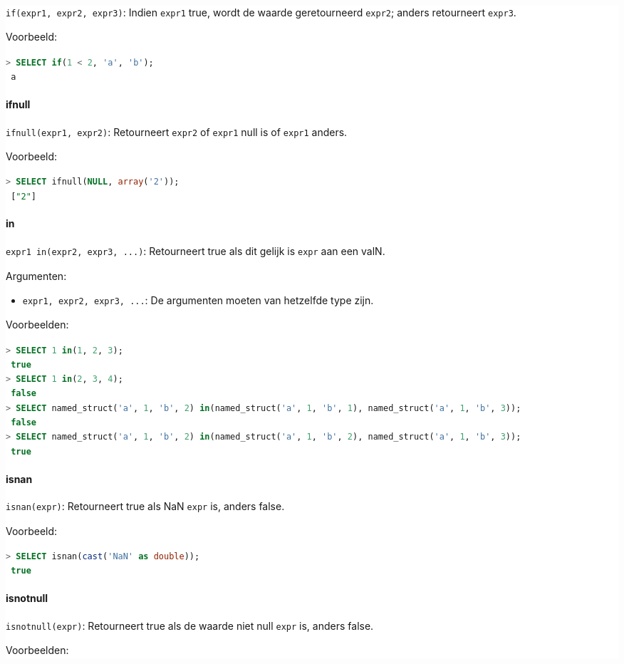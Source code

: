 `if(expr1, expr2, expr3)`: Indien `expr1` true, wordt de waarde geretourneerd `expr2`; anders retourneert `expr3`.

Voorbeeld:

```sql
> SELECT if(1 < 2, 'a', 'b');
 a
```

#### ifnull

`ifnull(expr1, expr2)`: Retourneert `expr2` of `expr1` null is of `expr1` anders.

Voorbeeld:

```sql
> SELECT ifnull(NULL, array('2'));
 ["2"]
```

#### in

`expr1 in(expr2, expr3, ...)`: Retourneert true als dit gelijk is `expr` aan een valN.

Argumenten:
- `expr1, expr2, expr3, ...`: De argumenten moeten van hetzelfde type zijn.

Voorbeelden:

```sql
> SELECT 1 in(1, 2, 3);
 true
> SELECT 1 in(2, 3, 4);
 false
> SELECT named_struct('a', 1, 'b', 2) in(named_struct('a', 1, 'b', 1), named_struct('a', 1, 'b', 3));
 false
> SELECT named_struct('a', 1, 'b', 2) in(named_struct('a', 1, 'b', 2), named_struct('a', 1, 'b', 3));
 true
```

#### isnan

`isnan(expr)`: Retourneert true als NaN `expr` is, anders false.

Voorbeeld:

```sql
> SELECT isnan(cast('NaN' as double));
 true
```

#### isnotnull

`isnotnull(expr)`: Retourneert true als de waarde niet null `expr` is, anders false.

Voorbeelden:
